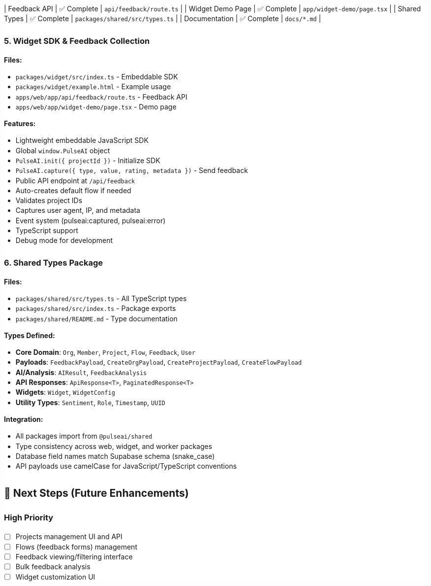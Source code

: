 | Feedback API | ✅ Complete | `api/feedback/route.ts` |
| Widget Demo Page | ✅ Complete | `app/widget-demo/page.tsx` |
| Shared Types | ✅ Complete | `packages/shared/src/types.ts` |
| Documentation | ✅ Complete | `docs/*.md` |

### 5. Widget SDK & Feedback Collection
**Files:**
- `packages/widget/src/index.ts` - Embeddable SDK
- `packages/widget/example.html` - Example usage
- `apps/web/app/api/feedback/route.ts` - Feedback API
- `apps/web/app/widget-demo/page.tsx` - Demo page

**Features:**
- Lightweight embeddable JavaScript SDK
- Global `window.PulseAI` object
- `PulseAI.init({ projectId })` - Initialize SDK
- `PulseAI.capture({ type, value, rating, metadata })` - Send feedback
- Public API endpoint at `/api/feedback`
- Auto-creates default flow if needed
- Validates project IDs
- Captures user agent, IP, and metadata
- Event system (pulseai:captured, pulseai:error)
- TypeScript support
- Debug mode for development

### 6. Shared Types Package
**Files:**
- `packages/shared/src/types.ts` - All TypeScript types
- `packages/shared/src/index.ts` - Package exports
- `packages/shared/README.md` - Type documentation

**Types Defined:**
- **Core Domain**: `Org`, `Member`, `Project`, `Flow`, `Feedback`, `User`
- **Payloads**: `FeedbackPayload`, `CreateOrgPayload`, `CreateProjectPayload`, `CreateFlowPayload`
- **AI/Analysis**: `AIResult`, `FeedbackAnalysis`
- **API Responses**: `ApiResponse<T>`, `PaginatedResponse<T>`
- **Widgets**: `Widget`, `WidgetConfig`
- **Utility Types**: `Sentiment`, `Role`, `Timestamp`, `UUID`

**Integration:**
- All packages import from `@pulseai/shared`
- Type consistency across web, widget, and worker packages
- Database field names match Supabase schema (snake_case)
- API payloads use camelCase for JavaScript/TypeScript conventions

## 🎯 Next Steps (Future Enhancements)

### High Priority
- [ ] Projects management UI and API
- [ ] Flows (feedback forms) management
- [ ] Feedback viewing/filtering interface
- [ ] Bulk feedback analysis
- [ ] Widget customization UI
